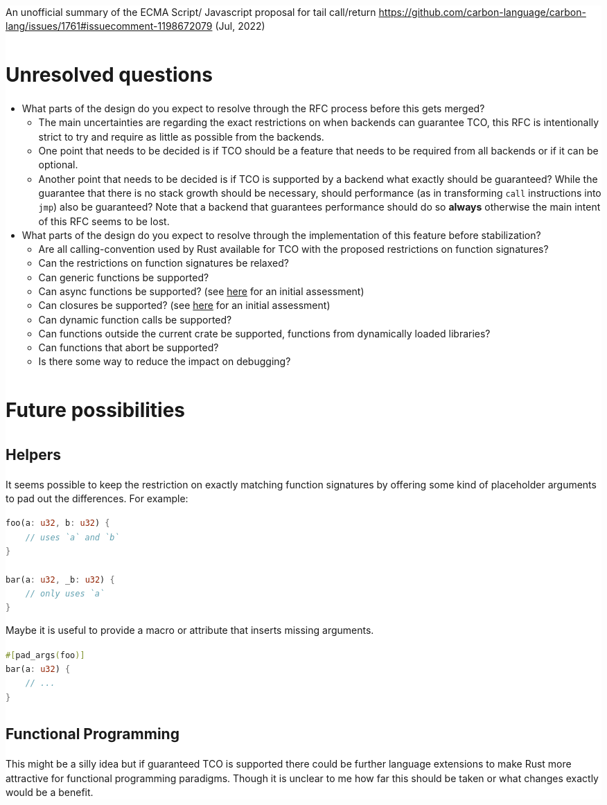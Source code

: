
An unofficial summary of the ECMA Script/ Javascript proposal for tail call/return
https://github.com/carbon-language/carbon-lang/issues/1761#issuecomment-1198672079 (Jul, 2022)

# Unresolved questions
[unresolved-questions]: #unresolved-questions


- What parts of the design do you expect to resolve through the RFC process before this gets merged?
    - The main uncertainties are regarding the exact restrictions on when backends can guarantee TCO, this RFC is intentionally strict to try and require as little as possible from the backends.
    - One point that needs to be decided is if TCO should be a feature that needs to be required from all backends or if it can be optional.
    - Another point that needs to be decided is if TCO is supported by a backend what exactly should be guaranteed? While the guarantee that there is no stack growth should be necessary, should performance (as in transforming `call` instructions into `jmp`) also be guaranteed? Note that a backend that guarantees performance should do so **always** otherwise the main intent of this RFC seems to be lost.
- What parts of the design do you expect to resolve through the implementation of this feature before stabilization?
    - Are all calling-convention used by Rust available for TCO with the proposed restrictions on function signatures?
    - Can the restrictions on function signatures be relaxed?
    - Can generic functions be supported?
    - Can async functions be supported? (see [here](https://github.com/rust-lang/rfcs/pull/1888#issuecomment-1186604115) for an initial assessment)
    - Can closures be supported? (see [here](https://github.com/rust-lang/rfcs/pull/1888#issuecomment-1186604115) for an initial assessment)
    - Can dynamic function calls be supported?
    - Can functions outside the current crate be supported, functions from dynamically loaded libraries?
    - Can functions that abort be supported?
    - Is there some way to reduce the impact on debugging?


# Future possibilities
[future-possibilities]: #future-possibilities

## Helpers
It seems possible to keep the restriction on exactly matching function signatures by offering some kind of placeholder arguments to pad out the differences. For example:
```rust
foo(a: u32, b: u32) {
    // uses `a` and `b`
}

bar(a: u32, _b: u32) {
    // only uses `a`
}
```
Maybe it is useful to provide a macro or attribute that inserts missing arguments.
```rust
#[pad_args(foo)]
bar(a: u32) {
    // ...
}
```

## Functional Programming
This might be a silly idea but if guaranteed TCO is supported there could be further language extensions to make Rust
more attractive for functional programming paradigms. Though it is unclear to me how far this should be taken or what
changes exactly would be a benefit.


[summary]: #summary
[motivation]: #motivation
[guide-level-explanation]: #guide-level-explanation
[reference-level-explanation]: #reference-level-explanation
[syntax]: #syntax
[typechecking]: #typechecking
[semantics]: #semantics
[implementation]: #implementation
[drawbacks]: #drawbacks
[rationale-and-alternatives]: #rationale-and-alternatives
[prior-art]: #prior-art